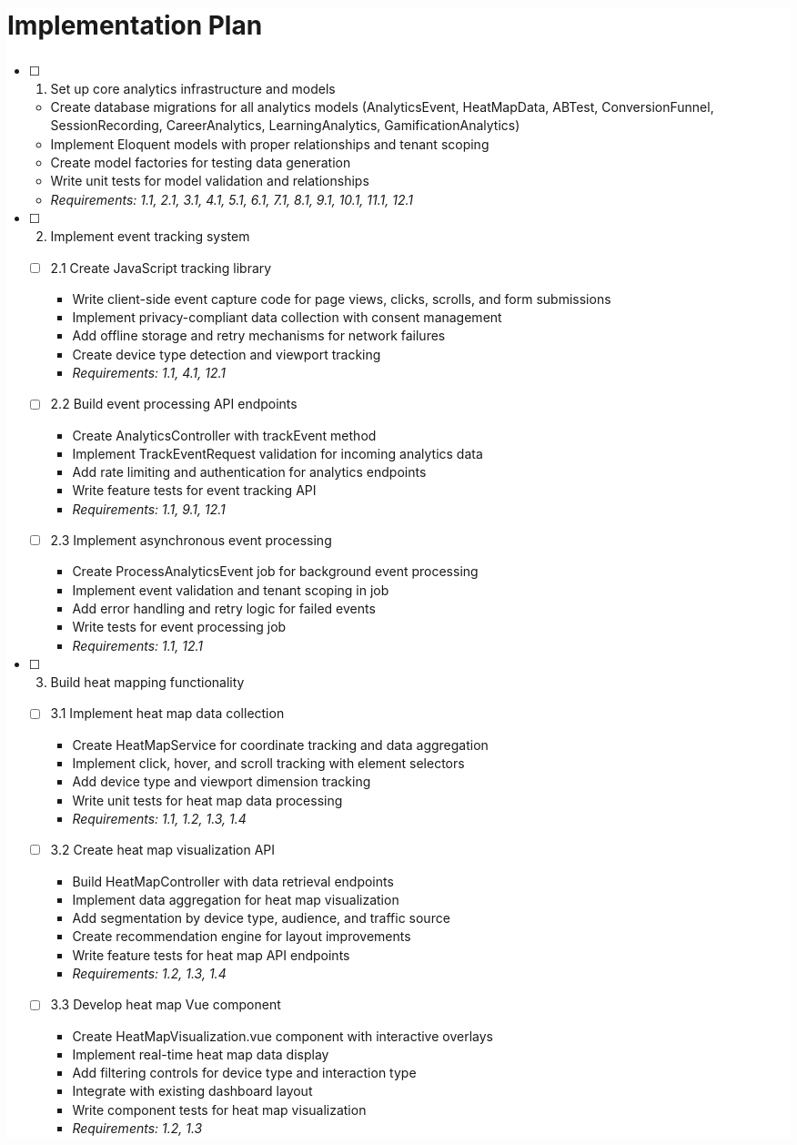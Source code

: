 # Implementation Plan

- [ ] 1. Set up core analytics infrastructure and models
  - Create database migrations for all analytics models (AnalyticsEvent, HeatMapData, ABTest, ConversionFunnel, SessionRecording, CareerAnalytics, LearningAnalytics, GamificationAnalytics)
  - Implement Eloquent models with proper relationships and tenant scoping
  - Create model factories for testing data generation
  - Write unit tests for model validation and relationships
  - _Requirements: 1.1, 2.1, 3.1, 4.1, 5.1, 6.1, 7.1, 8.1, 9.1, 10.1, 11.1, 12.1_

- [ ] 2. Implement event tracking system
  - [ ] 2.1 Create JavaScript tracking library
    - Write client-side event capture code for page views, clicks, scrolls, and form submissions
    - Implement privacy-compliant data collection with consent management
    - Add offline storage and retry mechanisms for network failures
    - Create device type detection and viewport tracking
    - _Requirements: 1.1, 4.1, 12.1_

  - [ ] 2.2 Build event processing API endpoints
    - Create AnalyticsController with trackEvent method
    - Implement TrackEventRequest validation for incoming analytics data
    - Add rate limiting and authentication for analytics endpoints
    - Write feature tests for event tracking API
    - _Requirements: 1.1, 9.1, 12.1_

  - [ ] 2.3 Implement asynchronous event processing
    - Create ProcessAnalyticsEvent job for background event processing
    - Implement event validation and tenant scoping in job
    - Add error handling and retry logic for failed events
    - Write tests for event processing job
    - _Requirements: 1.1, 12.1_

- [ ] 3. Build heat mapping functionality
  - [ ] 3.1 Implement heat map data collection
    - Create HeatMapService for coordinate tracking and data aggregation
    - Implement click, hover, and scroll tracking with element selectors
    - Add device type and viewport dimension tracking
    - Write unit tests for heat map data processing
    - _Requirements: 1.1, 1.2, 1.3, 1.4_

  - [ ] 3.2 Create heat map visualization API
    - Build HeatMapController with data retrieval endpoints
    - Implement data aggregation for heat map visualization
    - Add segmentation by device type, audience, and traffic source
    - Create recommendation engine for layout improvements
    - Write feature tests for heat map API endpoints
    - _Requirements: 1.2, 1.3, 1.4_

  - [ ] 3.3 Develop heat map Vue component
    - Create HeatMapVisualization.vue component with interactive overlays
    - Implement real-time heat map data display
    - Add filtering controls for device type and interaction type
    - Integrate with existing dashboard layout
    - Write component tests for heat map visualization
    - _Requirements: 1.2, 1.3_
